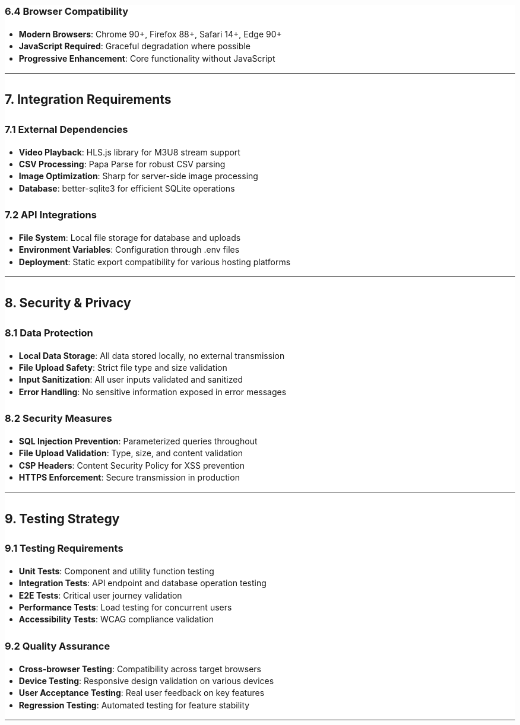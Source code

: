 ### 6.4 Browser Compatibility
- **Modern Browsers**: Chrome 90+, Firefox 88+, Safari 14+, Edge 90+
- **JavaScript Required**: Graceful degradation where possible
- **Progressive Enhancement**: Core functionality without JavaScript

---

## 7. Integration Requirements

### 7.1 External Dependencies
- **Video Playback**: HLS.js library for M3U8 stream support
- **CSV Processing**: Papa Parse for robust CSV parsing
- **Image Optimization**: Sharp for server-side image processing
- **Database**: better-sqlite3 for efficient SQLite operations

### 7.2 API Integrations
- **File System**: Local file storage for database and uploads
- **Environment Variables**: Configuration through .env files
- **Deployment**: Static export compatibility for various hosting platforms

---

## 8. Security & Privacy

### 8.1 Data Protection
- **Local Data Storage**: All data stored locally, no external transmission
- **File Upload Safety**: Strict file type and size validation
- **Input Sanitization**: All user inputs validated and sanitized
- **Error Handling**: No sensitive information exposed in error messages

### 8.2 Security Measures
- **SQL Injection Prevention**: Parameterized queries throughout
- **File Upload Validation**: Type, size, and content validation
- **CSP Headers**: Content Security Policy for XSS prevention
- **HTTPS Enforcement**: Secure transmission in production

---

## 9. Testing Strategy

### 9.1 Testing Requirements
- **Unit Tests**: Component and utility function testing
- **Integration Tests**: API endpoint and database operation testing
- **E2E Tests**: Critical user journey validation
- **Performance Tests**: Load testing for concurrent users
- **Accessibility Tests**: WCAG compliance validation

### 9.2 Quality Assurance
- **Cross-browser Testing**: Compatibility across target browsers
- **Device Testing**: Responsive design validation on various devices
- **User Acceptance Testing**: Real user feedback on key features
- **Regression Testing**: Automated testing for feature stability

---
